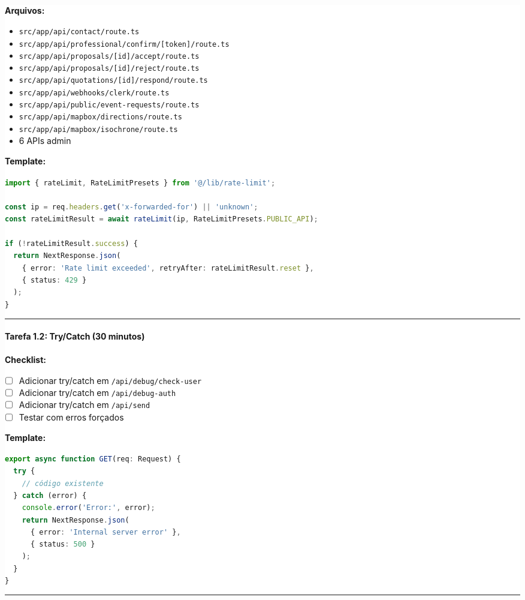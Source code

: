 **Arquivos:**
- `src/app/api/contact/route.ts`
- `src/app/api/professional/confirm/[token]/route.ts`
- `src/app/api/proposals/[id]/accept/route.ts`
- `src/app/api/proposals/[id]/reject/route.ts`
- `src/app/api/quotations/[id]/respond/route.ts`
- `src/app/api/webhooks/clerk/route.ts`
- `src/app/api/public/event-requests/route.ts`
- `src/app/api/mapbox/directions/route.ts`
- `src/app/api/mapbox/isochrone/route.ts`
- 6 APIs admin

**Template:**
```typescript
import { rateLimit, RateLimitPresets } from '@/lib/rate-limit';

const ip = req.headers.get('x-forwarded-for') || 'unknown';
const rateLimitResult = await rateLimit(ip, RateLimitPresets.PUBLIC_API);

if (!rateLimitResult.success) {
  return NextResponse.json(
    { error: 'Rate limit exceeded', retryAfter: rateLimitResult.reset },
    { status: 429 }
  );
}
```

---

#### Tarefa 1.2: Try/Catch (30 minutos)

**Checklist:**
- [ ] Adicionar try/catch em `/api/debug/check-user`
- [ ] Adicionar try/catch em `/api/debug-auth`
- [ ] Adicionar try/catch em `/api/send`
- [ ] Testar com erros forçados

**Template:**
```typescript
export async function GET(req: Request) {
  try {
    // código existente
  } catch (error) {
    console.error('Error:', error);
    return NextResponse.json(
      { error: 'Internal server error' },
      { status: 500 }
    );
  }
}
```

---
